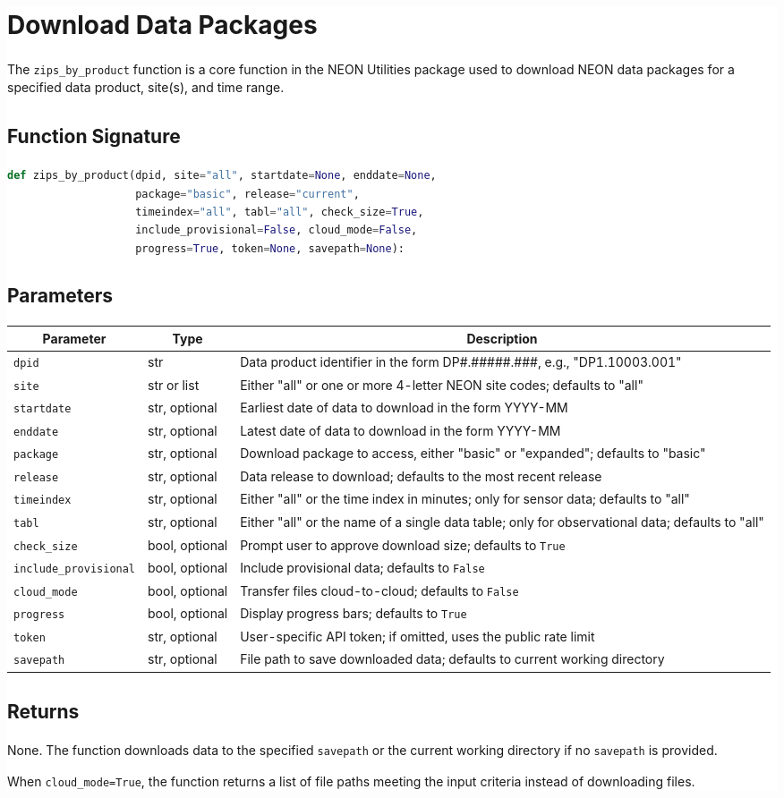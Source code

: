 # Download Data Packages

The `zips_by_product` function is a core function in the NEON Utilities package used to download NEON data packages for a specified data product, site(s), and time range.

## Function Signature

```python
def zips_by_product(dpid, site="all", startdate=None, enddate=None,
                    package="basic", release="current",
                    timeindex="all", tabl="all", check_size=True,
                    include_provisional=False, cloud_mode=False,
                    progress=True, token=None, savepath=None):
```

## Parameters

| Parameter | Type | Description |
|-----------|------|-------------|
| `dpid` | str | Data product identifier in the form DP#.#####.###, e.g., "DP1.10003.001" |
| `site` | str or list | Either "all" or one or more 4-letter NEON site codes; defaults to "all" |
| `startdate` | str, optional | Earliest date of data to download in the form YYYY-MM |
| `enddate` | str, optional | Latest date of data to download in the form YYYY-MM |
| `package` | str, optional | Download package to access, either "basic" or "expanded"; defaults to "basic" |
| `release` | str, optional | Data release to download; defaults to the most recent release |
| `timeindex` | str, optional | Either "all" or the time index in minutes; only for sensor data; defaults to "all" |
| `tabl` | str, optional | Either "all" or the name of a single data table; only for observational data; defaults to "all" |
| `check_size` | bool, optional | Prompt user to approve download size; defaults to `True` |
| `include_provisional` | bool, optional | Include provisional data; defaults to `False` |
| `cloud_mode` | bool, optional | Transfer files cloud-to-cloud; defaults to `False` |
| `progress` | bool, optional | Display progress bars; defaults to `True` |
| `token` | str, optional | User-specific API token; if omitted, uses the public rate limit |
| `savepath` | str, optional | File path to save downloaded data; defaults to current working directory |

## Returns

None. The function downloads data to the specified `savepath` or the current working directory if no `savepath` is provided.

When `cloud_mode=True`, the function returns a list of file paths meeting the input criteria instead of downloading files.
